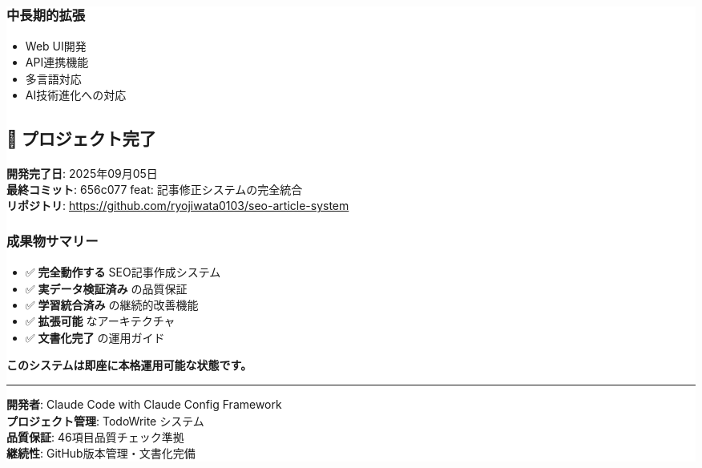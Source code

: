 ### 中長期的拡張
- Web UI開発
- API連携機能
- 多言語対応
- AI技術進化への対応

## 🎊 プロジェクト完了

**開発完了日**: 2025年09月05日  
**最終コミット**: 656c077 feat: 記事修正システムの完全統合  
**リポジトリ**: https://github.com/ryojiwata0103/seo-article-system

### 成果物サマリー
- ✅ **完全動作する** SEO記事作成システム
- ✅ **実データ検証済み** の品質保証
- ✅ **学習統合済み** の継続的改善機能
- ✅ **拡張可能** なアーキテクチャ
- ✅ **文書化完了** の運用ガイド

**このシステムは即座に本格運用可能な状態です。**

---

**開発者**: Claude Code with Claude Config Framework  
**プロジェクト管理**: TodoWrite システム  
**品質保証**: 46項目品質チェック準拠  
**継続性**: GitHub版本管理・文書化完備